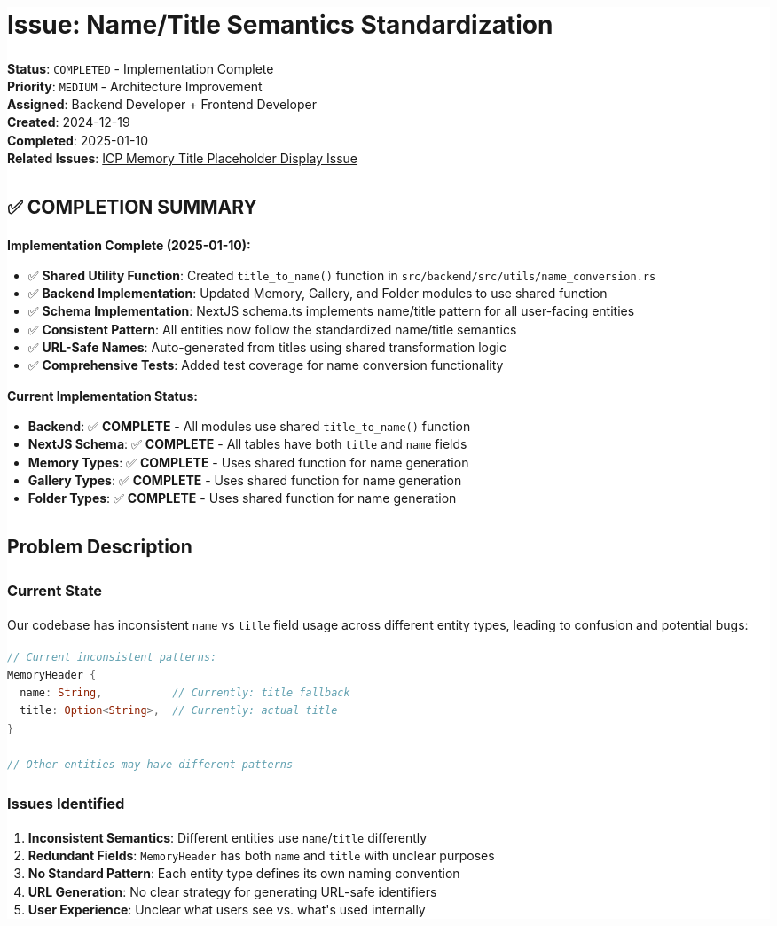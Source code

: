 # Issue: Name/Title Semantics Standardization

**Status**: `COMPLETED` - Implementation Complete  
**Priority**: `MEDIUM` - Architecture Improvement  
**Assigned**: Backend Developer + Frontend Developer  
**Created**: 2024-12-19  
**Completed**: 2025-01-10  
**Related Issues**: [ICP Memory Title Placeholder Display Issue](./icp-memory-title-placeholder-display-issue.md)

## ✅ **COMPLETION SUMMARY**

**Implementation Complete (2025-01-10):**

- ✅ **Shared Utility Function**: Created `title_to_name()` function in `src/backend/src/utils/name_conversion.rs`
- ✅ **Backend Implementation**: Updated Memory, Gallery, and Folder modules to use shared function
- ✅ **Schema Implementation**: NextJS schema.ts implements name/title pattern for all user-facing entities
- ✅ **Consistent Pattern**: All entities now follow the standardized name/title semantics
- ✅ **URL-Safe Names**: Auto-generated from titles using shared transformation logic
- ✅ **Comprehensive Tests**: Added test coverage for name conversion functionality

**Current Implementation Status:**
- **Backend**: ✅ **COMPLETE** - All modules use shared `title_to_name()` function
- **NextJS Schema**: ✅ **COMPLETE** - All tables have both `title` and `name` fields
- **Memory Types**: ✅ **COMPLETE** - Uses shared function for name generation
- **Gallery Types**: ✅ **COMPLETE** - Uses shared function for name generation  
- **Folder Types**: ✅ **COMPLETE** - Uses shared function for name generation

## Problem Description

### Current State

Our codebase has inconsistent `name` vs `title` field usage across different entity types, leading to confusion and potential bugs:

```rust
// Current inconsistent patterns:
MemoryHeader {
  name: String,           // Currently: title fallback
  title: Option<String>,  // Currently: actual title
}

// Other entities may have different patterns
```

### Issues Identified

1. **Inconsistent Semantics**: Different entities use `name`/`title` differently
2. **Redundant Fields**: `MemoryHeader` has both `name` and `title` with unclear purposes
3. **No Standard Pattern**: Each entity type defines its own naming convention
4. **URL Generation**: No clear strategy for generating URL-safe identifiers
5. **User Experience**: Unclear what users see vs. what's used internally
